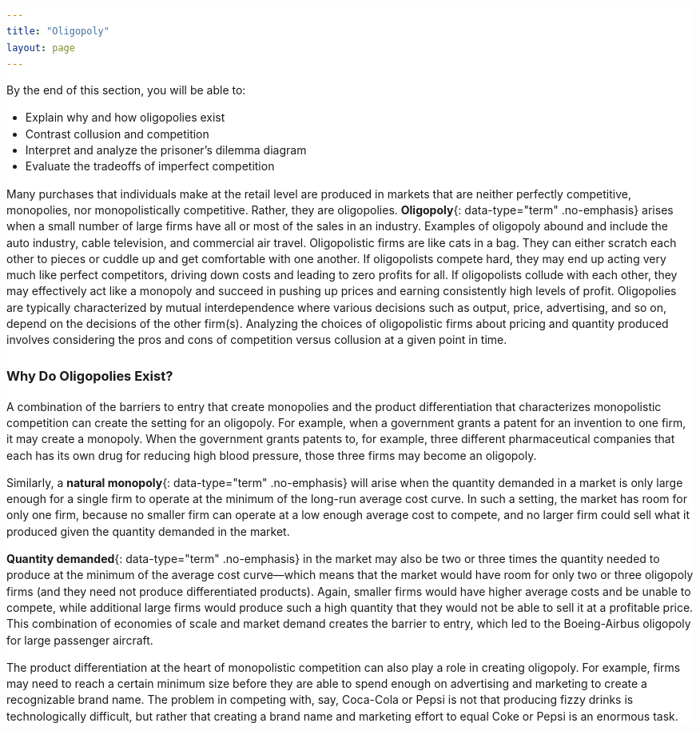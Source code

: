 ```yaml
---
title: "Oligopoly"
layout: page
---
```



<div data-type="abstract" markdown="1">
By the end of this section, you will be able to:

* Explain why and how oligopolies exist
* Contrast collusion and competition
* Interpret and analyze the prisoner’s dilemma diagram
* Evaluate the tradeoffs of imperfect competition

</div>

Many purchases that individuals make at the retail level are produced in markets that are neither perfectly competitive, monopolies, nor monopolistically competitive. Rather, they are oligopolies. **Oligopoly**{: data-type="term" .no-emphasis} arises when a small number of large firms have all or most of the sales in an industry. Examples of oligopoly abound and include the auto industry, cable television, and commercial air travel. Oligopolistic firms are like cats in a bag. They can either scratch each other to pieces or cuddle up and get comfortable with one another. If oligopolists compete hard, they may end up acting very much like perfect competitors, driving down costs and leading to zero profits for all. If oligopolists collude with each other, they may effectively act like a monopoly and succeed in pushing up prices and earning consistently high levels of profit. Oligopolies are typically characterized by mutual interdependence where various decisions such as output, price, advertising, and so on, depend on the decisions of the other firm(s). Analyzing the choices of oligopolistic firms about pricing and quantity produced involves considering the pros and cons of competition versus collusion at a given point in time.

### Why Do Oligopolies Exist?

A combination of the barriers to entry that create monopolies and the product differentiation that characterizes monopolistic competition can create the setting for an oligopoly. For example, when a government grants a patent for an invention to one firm, it may create a monopoly. When the government grants patents to, for example, three different pharmaceutical companies that each has its own drug for reducing high blood pressure, those three firms may become an oligopoly.

Similarly, a **natural monopoly**{: data-type="term" .no-emphasis} will arise when the quantity demanded in a market is only large enough for a single firm to operate at the minimum of the long-run average cost curve. In such a setting, the market has room for only one firm, because no smaller firm can operate at a low enough average cost to compete, and no larger firm could sell what it produced given the quantity demanded in the market.

**Quantity demanded**{: data-type="term" .no-emphasis} in the market may also be two or three times the quantity needed to produce at the minimum of the average cost curve—which means that the market would have room for only two or three oligopoly firms (and they need not produce differentiated products). Again, smaller firms would have higher average costs and be unable to compete, while additional large firms would produce such a high quantity that they would not be able to sell it at a profitable price. This combination of economies of scale and market demand creates the barrier to entry, which led to the Boeing-Airbus oligopoly for large passenger aircraft.

The product differentiation at the heart of monopolistic competition can also play a role in creating oligopoly. For example, firms may need to reach a certain minimum size before they are able to spend enough on advertising and marketing to create a recognizable brand name. The problem in competing with, say, Coca-Cola or Pepsi is not that producing fizzy drinks is technologically difficult, but rather that creating a brand name and marketing effort to equal Coke or Pepsi is an enormous task.
